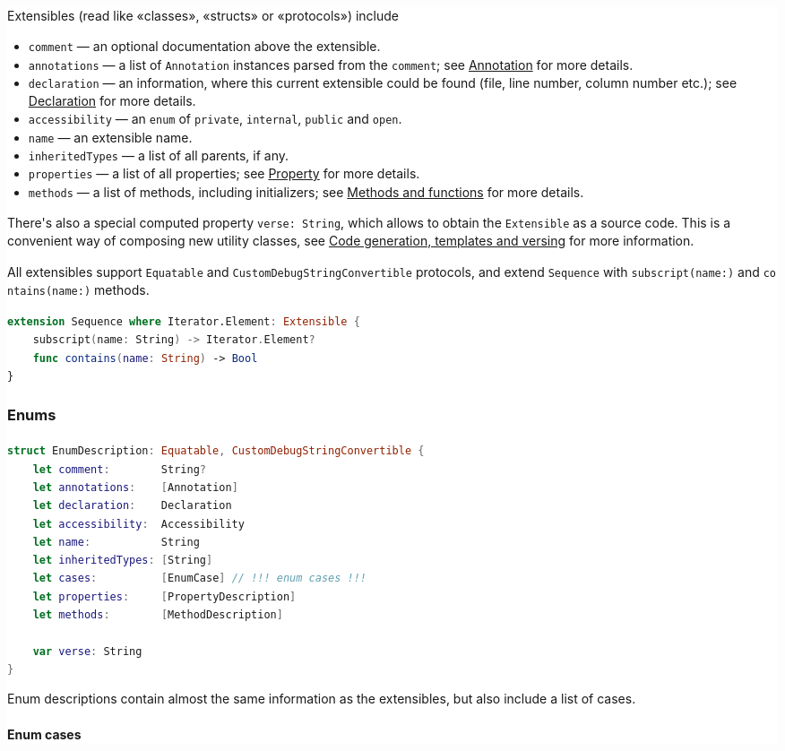 Extensibles (read like «classes», «structs» or «protocols») include

* `comment` — an optional documentation above the extensible.
* `annotations` — a list of `Annotation` instances parsed from the `comment`; see [Annotation](#annotation) for more details.
* `declaration` — an information, where this current extensible could be found (file, line number, column number etc.); see [Declaration](#declarations) for more details.
* `accessibility` — an `enum` of `private`, `internal`, `public` and `open`.
* `name` — an extensible name.
* `inheritedTypes` — a list of all parents, if any.
* `properties` — a list of all properties; see [Property](#properties) for more details.
* `methods` — a list of methods, including initializers; see [Methods and functions](#functions) for more details.

There's also a special computed property `verse: String`, which allows to obtain the `Extensible` as a source code.
This is a convenient way of composing new utility classes, see [Code generation, templates and versing](#versing) for more information.

All extensibles support `Equatable` and `CustomDebugStringConvertible` protocols, and extend `Sequence` with
`subscript(name:)` and `contains(name:)` methods.

```swift
extension Sequence where Iterator.Element: Extensible {
    subscript(name: String) -> Iterator.Element?
    func contains(name: String) -> Bool
}
```

<a name="enums" />

### Enums

```swift
struct EnumDescription: Equatable, CustomDebugStringConvertible {
    let comment:        String?
    let annotations:    [Annotation]
    let declaration:    Declaration
    let accessibility:  Accessibility
    let name:           String
    let inheritedTypes: [String]
    let cases:          [EnumCase] // !!! enum cases !!!
    let properties:     [PropertyDescription]
    let methods:        [MethodDescription]

    var verse: String
}
```

Enum descriptions contain almost the same information as the extensibles, but also include a list of cases.

<a name="cases" />

#### Enum cases
